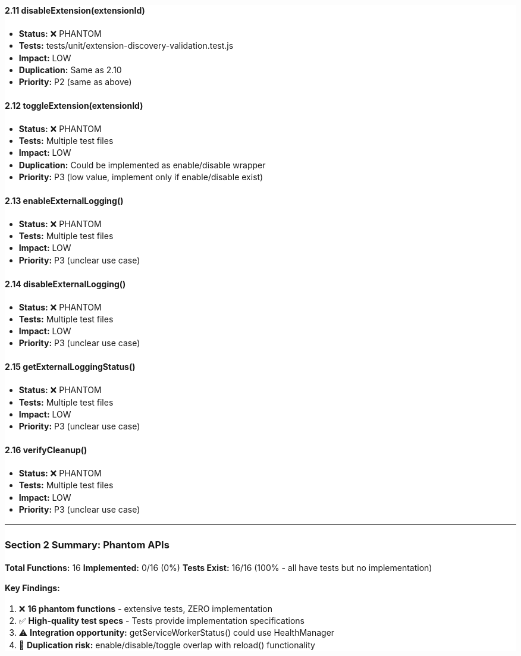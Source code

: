 #### 2.11 disableExtension(extensionId)

- **Status:** ❌ PHANTOM
- **Tests:** tests/unit/extension-discovery-validation.test.js
- **Impact:** LOW
- **Duplication:** Same as 2.10
- **Priority:** P2 (same as above)

#### 2.12 toggleExtension(extensionId)

- **Status:** ❌ PHANTOM
- **Tests:** Multiple test files
- **Impact:** LOW
- **Duplication:** Could be implemented as enable/disable wrapper
- **Priority:** P3 (low value, implement only if enable/disable exist)

#### 2.13 enableExternalLogging()

- **Status:** ❌ PHANTOM
- **Tests:** Multiple test files
- **Impact:** LOW
- **Priority:** P3 (unclear use case)

#### 2.14 disableExternalLogging()

- **Status:** ❌ PHANTOM
- **Tests:** Multiple test files
- **Impact:** LOW
- **Priority:** P3 (unclear use case)

#### 2.15 getExternalLoggingStatus()

- **Status:** ❌ PHANTOM
- **Tests:** Multiple test files
- **Impact:** LOW
- **Priority:** P3 (unclear use case)

#### 2.16 verifyCleanup()

- **Status:** ❌ PHANTOM
- **Tests:** Multiple test files
- **Impact:** LOW
- **Priority:** P3 (unclear use case)

---

### Section 2 Summary: Phantom APIs

**Total Functions:** 16
**Implemented:** 0/16 (0%)
**Tests Exist:** 16/16 (100% - all have tests but no implementation)

**Key Findings:**

1. ❌ **16 phantom functions** - extensive tests, ZERO implementation
2. ✅ **High-quality test specs** - Tests provide implementation specifications
3. ⚠️ **Integration opportunity:** getServiceWorkerStatus() could use HealthManager
4. 🔄 **Duplication risk:** enable/disable/toggle overlap with reload() functionality

